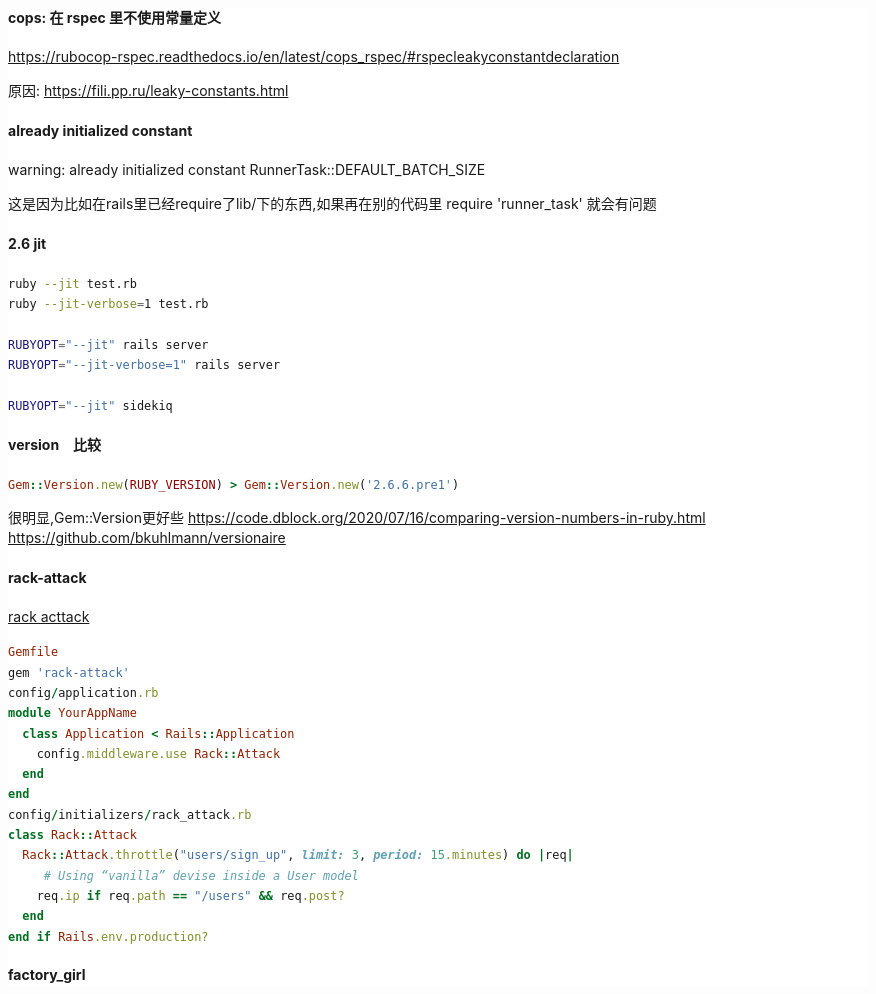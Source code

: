 #### cops: 在 rspec 里不使用常量定义

https://rubocop-rspec.readthedocs.io/en/latest/cops_rspec/#rspecleakyconstantdeclaration

原因: https://fili.pp.ru/leaky-constants.html

#### already initialized constant
warning: already initialized constant RunnerTask::DEFAULT_BATCH_SIZE

这是因为比如在rails里已经require了lib/下的东西,如果再在别的代码里 require 'runner_task' 就会有问题

#### 2.6 jit

```bash
ruby --jit test.rb
ruby --jit-verbose=1 test.rb

RUBYOPT="--jit" rails server
RUBYOPT="--jit-verbose=1" rails server

RUBYOPT="--jit" sidekiq
```

#### version　比较

```ruby
Gem::Version.new(RUBY_VERSION) > Gem::Version.new('2.6.6.pre1')
```
很明显,Gem::Version更好些
https://code.dblock.org/2020/07/16/comparing-version-numbers-in-ruby.html
https://github.com/bkuhlmann/versionaire

#### rack-attack

[rack acttack](https://blog.bigbinary.com/2018/05/15/how-to-mitigate-ddos-using-rack-attack.html)

```ruby
Gemfile
gem 'rack-attack'
config/application.rb
module YourAppName
  class Application < Rails::Application
    config.middleware.use Rack::Attack
  end
end
config/initializers/rack_attack.rb
class Rack::Attack
  Rack::Attack.throttle("users/sign_up", limit: 3, period: 15.minutes) do |req|
     # Using “vanilla” devise inside a User model
    req.ip if req.path == "/users" && req.post?
  end
end if Rails.env.production?

```
#### factory_girl
